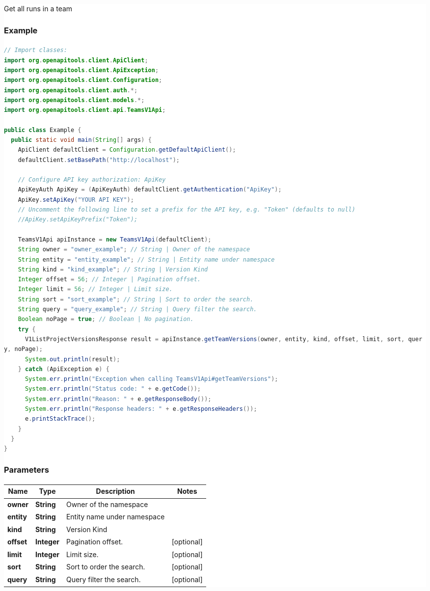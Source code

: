 Get all runs in a team

### Example
```java
// Import classes:
import org.openapitools.client.ApiClient;
import org.openapitools.client.ApiException;
import org.openapitools.client.Configuration;
import org.openapitools.client.auth.*;
import org.openapitools.client.models.*;
import org.openapitools.client.api.TeamsV1Api;

public class Example {
  public static void main(String[] args) {
    ApiClient defaultClient = Configuration.getDefaultApiClient();
    defaultClient.setBasePath("http://localhost");
    
    // Configure API key authorization: ApiKey
    ApiKeyAuth ApiKey = (ApiKeyAuth) defaultClient.getAuthentication("ApiKey");
    ApiKey.setApiKey("YOUR API KEY");
    // Uncomment the following line to set a prefix for the API key, e.g. "Token" (defaults to null)
    //ApiKey.setApiKeyPrefix("Token");

    TeamsV1Api apiInstance = new TeamsV1Api(defaultClient);
    String owner = "owner_example"; // String | Owner of the namespace
    String entity = "entity_example"; // String | Entity name under namespace
    String kind = "kind_example"; // String | Version Kind
    Integer offset = 56; // Integer | Pagination offset.
    Integer limit = 56; // Integer | Limit size.
    String sort = "sort_example"; // String | Sort to order the search.
    String query = "query_example"; // String | Query filter the search.
    Boolean noPage = true; // Boolean | No pagination.
    try {
      V1ListProjectVersionsResponse result = apiInstance.getTeamVersions(owner, entity, kind, offset, limit, sort, query, noPage);
      System.out.println(result);
    } catch (ApiException e) {
      System.err.println("Exception when calling TeamsV1Api#getTeamVersions");
      System.err.println("Status code: " + e.getCode());
      System.err.println("Reason: " + e.getResponseBody());
      System.err.println("Response headers: " + e.getResponseHeaders());
      e.printStackTrace();
    }
  }
}
```

### Parameters

| Name | Type | Description  | Notes |
|------------- | ------------- | ------------- | -------------|
| **owner** | **String**| Owner of the namespace | |
| **entity** | **String**| Entity name under namespace | |
| **kind** | **String**| Version Kind | |
| **offset** | **Integer**| Pagination offset. | [optional] |
| **limit** | **Integer**| Limit size. | [optional] |
| **sort** | **String**| Sort to order the search. | [optional] |
| **query** | **String**| Query filter the search. | [optional] |